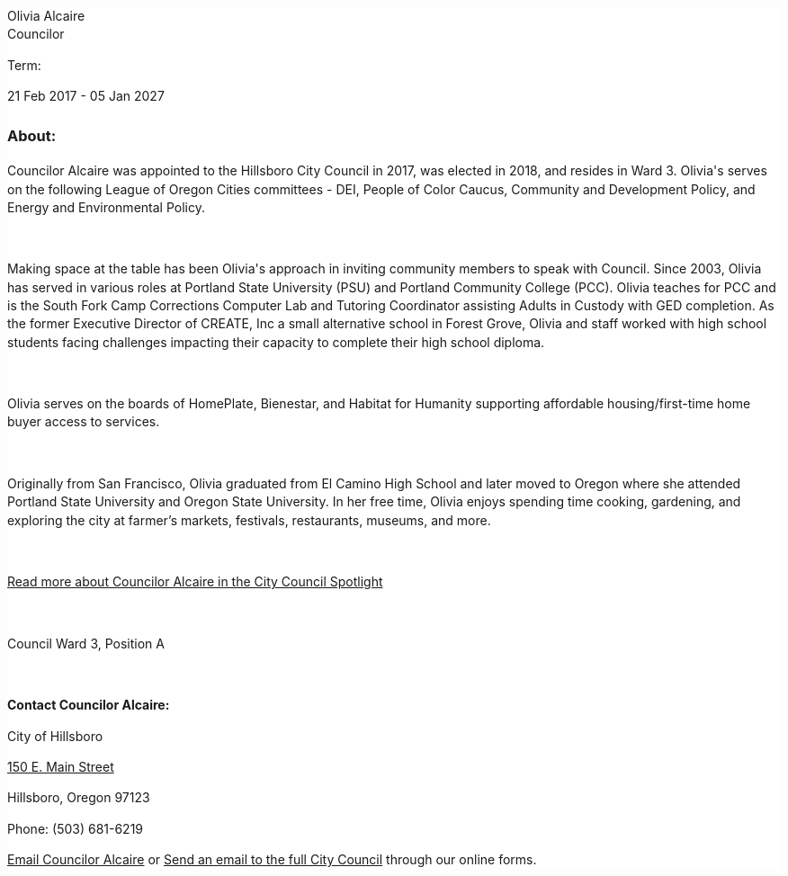 Olivia Alcaire  
Councilor

Term:

21 Feb 2017 - 05 Jan 2027

### About:

Councilor Alcaire was appointed to the Hillsboro City Council in 2017, was elected in 2018, and resides in Ward 3. Olivia's serves on the following League of Oregon Cities committees - DEI, People of Color Caucus, Community and Development Policy, and Energy and Environmental Policy.

 

Making space at the table has been Olivia's approach in inviting community members to speak with Council. Since 2003, Olivia has served in various roles at Portland State University (PSU) and Portland Community College (PCC). Olivia teaches for PCC and is the South Fork Camp Corrections Computer Lab and Tutoring Coordinator assisting Adults in Custody with GED completion. As the former Executive Director of CREATE, Inc a small alternative school in Forest Grove, Olivia and staff worked with high school students facing challenges impacting their capacity to complete their high school diploma.

 

Olivia serves on the boards of HomePlate, Bienestar, and Habitat for Humanity supporting affordable housing/first-time home buyer access to services. 

 

Originally from San Francisco, Olivia graduated from El Camino High School and later moved to Oregon where she attended Portland State University and Oregon State University. In her free time, Olivia enjoys spending time cooking, gardening, and exploring the city at farmer’s markets, festivals, restaurants, museums, and more.

 

[Read more about Councilor Alcaire in the City Council Spotlight](https://www.hillsboro-oregon.gov/Home/Components/News/News/2859/1718 "Read the City Council Spotlight highlighting Councilor Alcaire")

 

Council Ward 3, Position A

 

**Contact Councilor Alcaire:**

City of Hillsboro

[150 E. Main Street](https://goo.gl/maps/XY9iQdQD3ES2 "Locate the Hillsboro Civic Center on Google Maps")

Hillsboro, Oregon 97123

Phone: (503) 681-6219

[Email Councilor Alcaire](https://www.hillsboro-oregon.gov/our-city/departments/city-manager-s-office/hillsboro-101/contact-the-city-council "Email Councilor Alcaire using the City's web form.") or [Send an email to the full City Council](https://www.hillsboro-oregon.gov/our-city/departments/city-manager-s-office/hillsboro-101/contact-the-city-council "Send an email to the full City Council using the City's online form.") through our online forms. 
